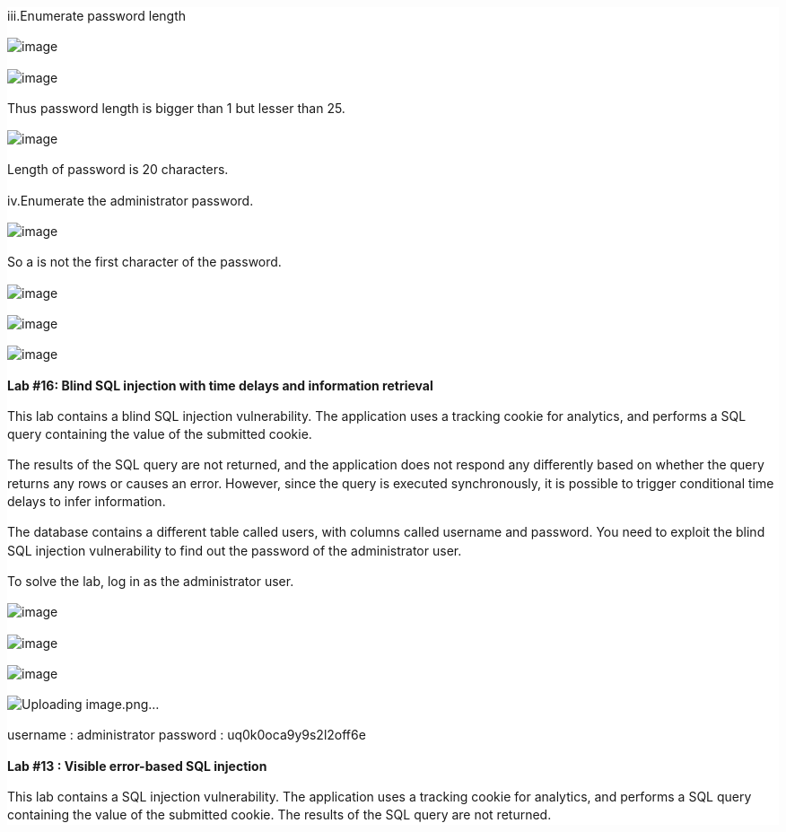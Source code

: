 iii.Enumerate password length

![image](https://user-images.githubusercontent.com/123303806/236669240-d9393854-09f1-4170-8e96-1ba6b6afdf07.png)

![image](https://user-images.githubusercontent.com/123303806/236669282-02c49744-b075-49fe-96c8-300d14dc6ff7.png)

Thus password length is bigger than 1 but lesser than 25.

![image](https://user-images.githubusercontent.com/123303806/236669988-dcee2783-9fc5-4d86-a2a0-a77c4143f5ad.png)

Length of password is 20 characters.

iv.Enumerate the administrator password.

![image](https://user-images.githubusercontent.com/123303806/236670164-1bb587e5-680e-4d3b-a671-2d724d7cb6f3.png)

So a is not the first character of the password.

![image](https://user-images.githubusercontent.com/123303806/236670428-d91a8732-3556-4e4f-99aa-f3db0d063468.png)

![image](https://user-images.githubusercontent.com/123303806/236683492-22e15b4d-9539-409c-9b7a-2110900e3f83.png)

![image](https://user-images.githubusercontent.com/123303806/236683522-1dbc9b99-74f7-401d-bb64-5b7f7ecb5164.png)

**Lab #16: Blind SQL injection with time delays and information retrieval**

This lab contains a blind SQL injection vulnerability. The application uses a tracking cookie for analytics, and performs a SQL query containing the value of the submitted cookie.

The results of the SQL query are not returned, and the application does not respond any differently based on whether the query returns any rows or causes an error. However, since the query is executed synchronously, it is possible to trigger conditional time delays to infer information.

The database contains a different table called users, with columns called username and password. You need to exploit the blind SQL injection vulnerability to find out the password of the administrator user.

To solve the lab, log in as the administrator user.

![image](https://github.com/SURYASNAIR1/PortSwigger/assets/123303806/dcf7040b-3942-4d38-8514-723aaeb9d2e7)

![image](https://github.com/SURYASNAIR1/PortSwigger/assets/123303806/995dbd16-10a2-481d-b404-50af5d46ddf4)

![image](https://github.com/SURYASNAIR1/PortSwigger/assets/123303806/69ad3c39-7306-488d-b365-5b88a05e400a)

![Uploading image.png…]()

username : administrator 
password : uq0k0oca9y9s2l2off6e

**Lab #13 : Visible error-based SQL injection**

This lab contains a SQL injection vulnerability. The application uses a tracking cookie for analytics, and performs a SQL query containing the value of the submitted cookie. The results of the SQL query are not returned.
